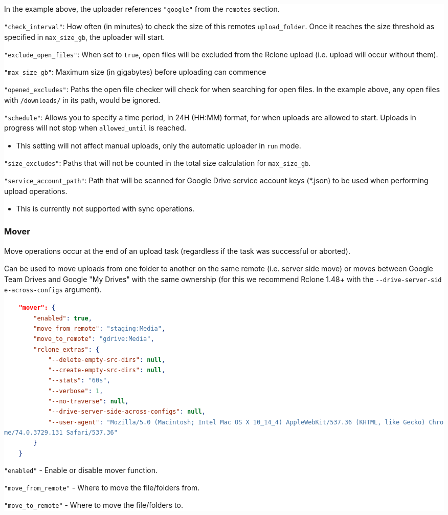 In the example above, the uploader references `"google"` from the `remotes` section.

`"check_interval"`: How often (in minutes) to check the size of this remotes `upload_folder`. Once it reaches the size threshold as specified in `max_size_gb`, the uploader will start.

`"exclude_open_files"`: When set to `true`, open files will be excluded from the Rclone upload (i.e. upload will occur without them).

`"max_size_gb"`: Maximum size (in gigabytes) before uploading can commence

`"opened_excludes"`: Paths the open file checker will check for when searching for open files. In the example above, any open files with `/downloads/` in its path, would be ignored.

`"schedule"`: Allows you to specify a time period, in 24H (HH:MM) format, for when uploads are allowed to start. Uploads in progress will not stop when `allowed_until` is reached.

  - This setting will not affect manual uploads, only the automatic uploader in `run` mode.

`"size_excludes"`: Paths that will not be counted in the total size calculation for `max_size_gb`.

`"service_account_path"`: Path that will be scanned for Google Drive service account keys (\*.json) to be used when performing upload operations.

  - This is currently not supported with sync operations.


### Mover

Move operations occur at the end of an upload task (regardless if the task was successful or aborted).

Can be used to move uploads from one folder to another on the same remote (i.e. server side move) or moves between Google Team Drives and Google "My Drives" with the same ownership (for this we recommend Rclone 1.48+ with the `--drive-server-side-across-configs` argument).

```json
    "mover": {
        "enabled": true,
        "move_from_remote": "staging:Media",
        "move_to_remote": "gdrive:Media",
        "rclone_extras": {
            "--delete-empty-src-dirs": null,
            "--create-empty-src-dirs": null,
            "--stats": "60s",
            "--verbose": 1,
            "--no-traverse": null,
            "--drive-server-side-across-configs": null,
            "--user-agent": "Mozilla/5.0 (Macintosh; Intel Mac OS X 10_14_4) AppleWebKit/537.36 (KHTML, like Gecko) Chrome/74.0.3729.131 Safari/537.36"
        }
    }
```

`"enabled"` - Enable or disable mover function.

`"move_from_remote"` - Where to move the file/folders from.

`"move_to_remote"` - Where to move the file/folders to.
